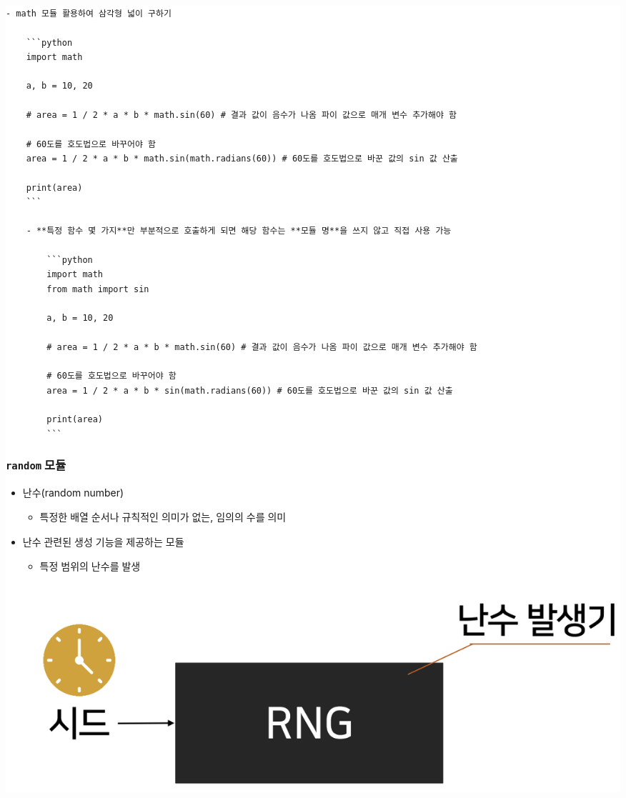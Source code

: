     - math 모듈 활용하여 삼각형 넓이 구하기
        
        ```python
        import math
        
        a, b = 10, 20
        
        # area = 1 / 2 * a * b * math.sin(60) # 결과 값이 음수가 나옴 파이 값으로 매개 변수 추가해야 함
        
        # 60도를 호도법으로 바꾸어야 함
        area = 1 / 2 * a * b * math.sin(math.radians(60)) # 60도를 호도법으로 바꾼 값의 sin 값 산출
        
        print(area) 
        ```
        
        - **특정 함수 몇 가지**만 부분적으로 호출하게 되면 해당 함수는 **모듈 명**을 쓰지 않고 직접 사용 가능
            
            ```python
            import math
            from math import sin
            
            a, b = 10, 20
            
            # area = 1 / 2 * a * b * math.sin(60) # 결과 값이 음수가 나옴 파이 값으로 매개 변수 추가해야 함
            
            # 60도를 호도법으로 바꾸어야 함
            area = 1 / 2 * a * b * sin(math.radians(60)) # 60도를 호도법으로 바꾼 값의 sin 값 산출
            
            print(area) 
            ```
            

### `random` 모듈

- 난수(random number)
    - 특정한 배열 순서나 규칙적인 의미가 없는, 임의의 수를 의미
- 난수 관련된 생성 기능을 제공하는 모듈
    - 특정 범위의 난수를 발생
    
    ![image.png](/assets/img/knou/python/2025-05-06-knou-python-11/image4.png)
    